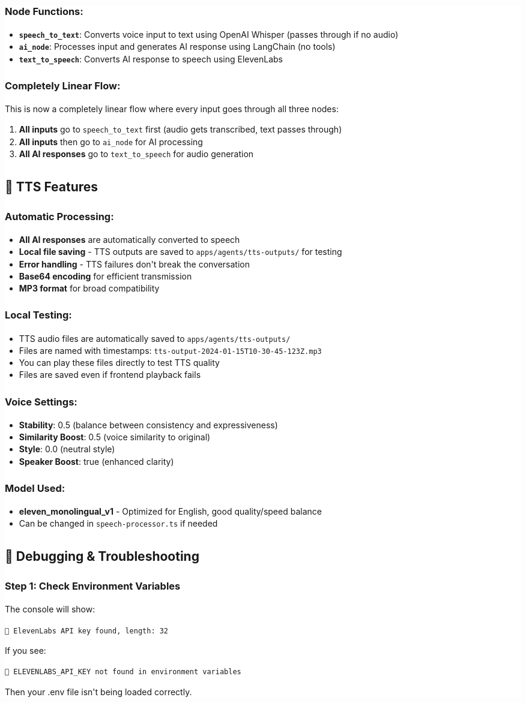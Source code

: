 ### Node Functions:
- **`speech_to_text`**: Converts voice input to text using OpenAI Whisper (passes through if no audio)
- **`ai_node`**: Processes input and generates AI response using LangChain (no tools)
- **`text_to_speech`**: Converts AI response to speech using ElevenLabs

### Completely Linear Flow:
This is now a completely linear flow where every input goes through all three nodes:
1. **All inputs** go to `speech_to_text` first (audio gets transcribed, text passes through)
2. **All inputs** then go to `ai_node` for AI processing
3. **All AI responses** go to `text_to_speech` for audio generation

## 🎵 TTS Features

### Automatic Processing:
- **All AI responses** are automatically converted to speech
- **Local file saving** - TTS outputs are saved to `apps/agents/tts-outputs/` for testing
- **Error handling** - TTS failures don't break the conversation
- **Base64 encoding** for efficient transmission
- **MP3 format** for broad compatibility

### Local Testing:
- TTS audio files are automatically saved to `apps/agents/tts-outputs/`
- Files are named with timestamps: `tts-output-2024-01-15T10-30-45-123Z.mp3`
- You can play these files directly to test TTS quality
- Files are saved even if frontend playback fails

### Voice Settings:
- **Stability**: 0.5 (balance between consistency and expressiveness)
- **Similarity Boost**: 0.5 (voice similarity to original)
- **Style**: 0.0 (neutral style)
- **Speaker Boost**: true (enhanced clarity)

### Model Used:
- **eleven_monolingual_v1** - Optimized for English, good quality/speed balance
- Can be changed in `speech-processor.ts` if needed

## 🐛 Debugging & Troubleshooting

### Step 1: Check Environment Variables
The console will show:
```
🔑 ElevenLabs API key found, length: 32
```
If you see:
```
🔑 ELEVENLABS_API_KEY not found in environment variables
```
Then your .env file isn't being loaded correctly.
